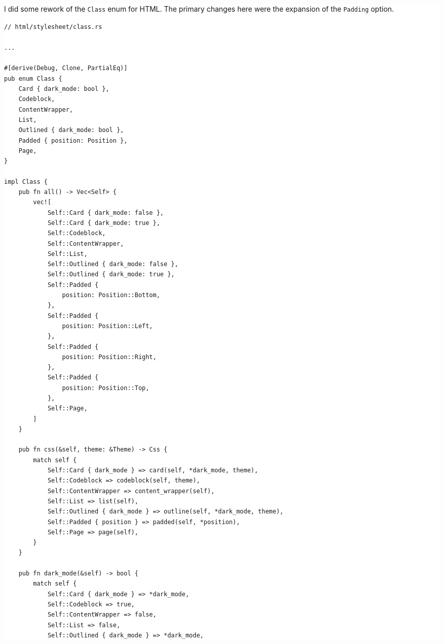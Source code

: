 I did some rework of the `Class` enum for HTML. The primary changes here were the expansion of the `Padding` option. 

```
// html/stylesheet/class.rs

...

#[derive(Debug, Clone, PartialEq)]
pub enum Class {
    Card { dark_mode: bool },
    Codeblock,
    ContentWrapper,
    List,
    Outlined { dark_mode: bool },
    Padded { position: Position },
    Page,
}

impl Class {
    pub fn all() -> Vec<Self> {
        vec![
            Self::Card { dark_mode: false },
            Self::Card { dark_mode: true },
            Self::Codeblock,
            Self::ContentWrapper,
            Self::List,
            Self::Outlined { dark_mode: false },
            Self::Outlined { dark_mode: true },
            Self::Padded {
                position: Position::Bottom,
            },
            Self::Padded {
                position: Position::Left,
            },
            Self::Padded {
                position: Position::Right,
            },
            Self::Padded {
                position: Position::Top,
            },
            Self::Page,
        ]
    }

    pub fn css(&self, theme: &Theme) -> Css {
        match self {
            Self::Card { dark_mode } => card(self, *dark_mode, theme),
            Self::Codeblock => codeblock(self, theme),
            Self::ContentWrapper => content_wrapper(self),
            Self::List => list(self),
            Self::Outlined { dark_mode } => outline(self, *dark_mode, theme),
            Self::Padded { position } => padded(self, *position),
            Self::Page => page(self),
        }
    }

    pub fn dark_mode(&self) -> bool {
        match self {
            Self::Card { dark_mode } => *dark_mode,
            Self::Codeblock => true,
            Self::ContentWrapper => false,
            Self::List => false,
            Self::Outlined { dark_mode } => *dark_mode,
```